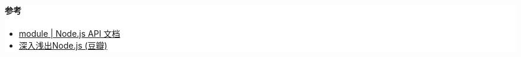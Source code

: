 #### 参考

* [module | Node.js API 文档](nodejs.cn/api/modules.html)
* [深入浅出Node.js (豆瓣)](https://book.douban.com/subject/25768396/)

